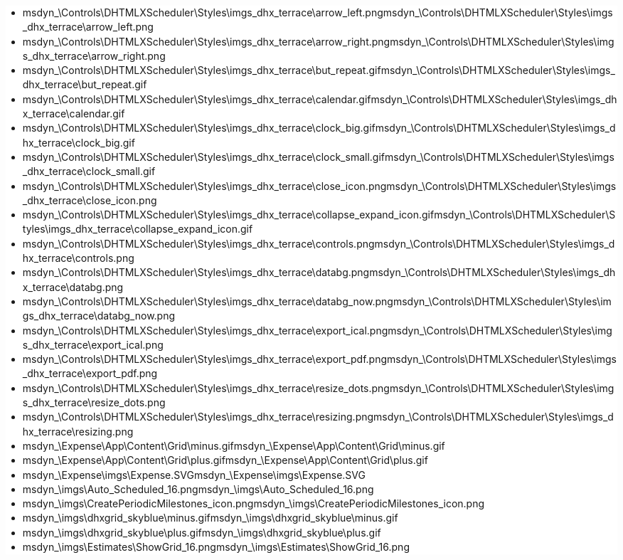 - <span data-ttu-id="ee45b-280">msdyn\_\\Controls\\DHTMLXScheduler\\Styles\\imgs\_dhx\_terrace\\arrow\_left.png</span><span class="sxs-lookup"><span data-stu-id="ee45b-280">msdyn\_\\Controls\\DHTMLXScheduler\\Styles\\imgs\_dhx\_terrace\\arrow\_left.png</span></span>
- <span data-ttu-id="ee45b-281">msdyn\_\\Controls\\DHTMLXScheduler\\Styles\\imgs\_dhx\_terrace\\arrow\_right.png</span><span class="sxs-lookup"><span data-stu-id="ee45b-281">msdyn\_\\Controls\\DHTMLXScheduler\\Styles\\imgs\_dhx\_terrace\\arrow\_right.png</span></span>
- <span data-ttu-id="ee45b-282">msdyn\_\\Controls\\DHTMLXScheduler\\Styles\\imgs\_dhx\_terrace\\but\_repeat.gif</span><span class="sxs-lookup"><span data-stu-id="ee45b-282">msdyn\_\\Controls\\DHTMLXScheduler\\Styles\\imgs\_dhx\_terrace\\but\_repeat.gif</span></span>
- <span data-ttu-id="ee45b-283">msdyn\_\\Controls\\DHTMLXScheduler\\Styles\\imgs\_dhx\_terrace\\calendar.gif</span><span class="sxs-lookup"><span data-stu-id="ee45b-283">msdyn\_\\Controls\\DHTMLXScheduler\\Styles\\imgs\_dhx\_terrace\\calendar.gif</span></span>
- <span data-ttu-id="ee45b-284">msdyn\_\\Controls\\DHTMLXScheduler\\Styles\\imgs\_dhx\_terrace\\clock\_big.gif</span><span class="sxs-lookup"><span data-stu-id="ee45b-284">msdyn\_\\Controls\\DHTMLXScheduler\\Styles\\imgs\_dhx\_terrace\\clock\_big.gif</span></span>
- <span data-ttu-id="ee45b-285">msdyn\_\\Controls\\DHTMLXScheduler\\Styles\\imgs\_dhx\_terrace\\clock\_small.gif</span><span class="sxs-lookup"><span data-stu-id="ee45b-285">msdyn\_\\Controls\\DHTMLXScheduler\\Styles\\imgs\_dhx\_terrace\\clock\_small.gif</span></span>
- <span data-ttu-id="ee45b-286">msdyn\_\\Controls\\DHTMLXScheduler\\Styles\\imgs\_dhx\_terrace\\close\_icon.png</span><span class="sxs-lookup"><span data-stu-id="ee45b-286">msdyn\_\\Controls\\DHTMLXScheduler\\Styles\\imgs\_dhx\_terrace\\close\_icon.png</span></span>
- <span data-ttu-id="ee45b-287">msdyn\_\\Controls\\DHTMLXScheduler\\Styles\\imgs\_dhx\_terrace\\collapse\_expand\_icon.gif</span><span class="sxs-lookup"><span data-stu-id="ee45b-287">msdyn\_\\Controls\\DHTMLXScheduler\\Styles\\imgs\_dhx\_terrace\\collapse\_expand\_icon.gif</span></span>
- <span data-ttu-id="ee45b-288">msdyn\_\\Controls\\DHTMLXScheduler\\Styles\\imgs\_dhx\_terrace\\controls.png</span><span class="sxs-lookup"><span data-stu-id="ee45b-288">msdyn\_\\Controls\\DHTMLXScheduler\\Styles\\imgs\_dhx\_terrace\\controls.png</span></span>
- <span data-ttu-id="ee45b-289">msdyn\_\\Controls\\DHTMLXScheduler\\Styles\\imgs\_dhx\_terrace\\databg.png</span><span class="sxs-lookup"><span data-stu-id="ee45b-289">msdyn\_\\Controls\\DHTMLXScheduler\\Styles\\imgs\_dhx\_terrace\\databg.png</span></span>
- <span data-ttu-id="ee45b-290">msdyn\_\\Controls\\DHTMLXScheduler\\Styles\\imgs\_dhx\_terrace\\databg\_now.png</span><span class="sxs-lookup"><span data-stu-id="ee45b-290">msdyn\_\\Controls\\DHTMLXScheduler\\Styles\\imgs\_dhx\_terrace\\databg\_now.png</span></span>
- <span data-ttu-id="ee45b-291">msdyn\_\\Controls\\DHTMLXScheduler\\Styles\\imgs\_dhx\_terrace\\export\_ical.png</span><span class="sxs-lookup"><span data-stu-id="ee45b-291">msdyn\_\\Controls\\DHTMLXScheduler\\Styles\\imgs\_dhx\_terrace\\export\_ical.png</span></span>
- <span data-ttu-id="ee45b-292">msdyn\_\\Controls\\DHTMLXScheduler\\Styles\\imgs\_dhx\_terrace\\export\_pdf.png</span><span class="sxs-lookup"><span data-stu-id="ee45b-292">msdyn\_\\Controls\\DHTMLXScheduler\\Styles\\imgs\_dhx\_terrace\\export\_pdf.png</span></span>
- <span data-ttu-id="ee45b-293">msdyn\_\\Controls\\DHTMLXScheduler\\Styles\\imgs\_dhx\_terrace\\resize\_dots.png</span><span class="sxs-lookup"><span data-stu-id="ee45b-293">msdyn\_\\Controls\\DHTMLXScheduler\\Styles\\imgs\_dhx\_terrace\\resize\_dots.png</span></span>
- <span data-ttu-id="ee45b-294">msdyn\_\\Controls\\DHTMLXScheduler\\Styles\\imgs\_dhx\_terrace\\resizing.png</span><span class="sxs-lookup"><span data-stu-id="ee45b-294">msdyn\_\\Controls\\DHTMLXScheduler\\Styles\\imgs\_dhx\_terrace\\resizing.png</span></span>
- <span data-ttu-id="ee45b-295">msdyn\_\\Expense\\App\\Content\\Grid\\minus.gif</span><span class="sxs-lookup"><span data-stu-id="ee45b-295">msdyn\_\\Expense\\App\\Content\\Grid\\minus.gif</span></span>
- <span data-ttu-id="ee45b-296">msdyn\_\\Expense\\App\\Content\\Grid\\plus.gif</span><span class="sxs-lookup"><span data-stu-id="ee45b-296">msdyn\_\\Expense\\App\\Content\\Grid\\plus.gif</span></span>
- <span data-ttu-id="ee45b-297">msdyn\_\\Expense\\imgs\\Expense.SVG</span><span class="sxs-lookup"><span data-stu-id="ee45b-297">msdyn\_\\Expense\\imgs\\Expense.SVG</span></span>
- <span data-ttu-id="ee45b-298">msdyn\_\\imgs\\Auto\_Scheduled\_16.png</span><span class="sxs-lookup"><span data-stu-id="ee45b-298">msdyn\_\\imgs\\Auto\_Scheduled\_16.png</span></span>
- <span data-ttu-id="ee45b-299">msdyn\_\\imgs\\CreatePeriodicMilestones\_icon.png</span><span class="sxs-lookup"><span data-stu-id="ee45b-299">msdyn\_\\imgs\\CreatePeriodicMilestones\_icon.png</span></span>
- <span data-ttu-id="ee45b-300">msdyn\_\\imgs\\dhxgrid\_skyblue\\minus.gif</span><span class="sxs-lookup"><span data-stu-id="ee45b-300">msdyn\_\\imgs\\dhxgrid\_skyblue\\minus.gif</span></span>
- <span data-ttu-id="ee45b-301">msdyn\_\\imgs\\dhxgrid\_skyblue\\plus.gif</span><span class="sxs-lookup"><span data-stu-id="ee45b-301">msdyn\_\\imgs\\dhxgrid\_skyblue\\plus.gif</span></span>
- <span data-ttu-id="ee45b-302">msdyn\_\\imgs\\Estimates\\ShowGrid\_16.png</span><span class="sxs-lookup"><span data-stu-id="ee45b-302">msdyn\_\\imgs\\Estimates\\ShowGrid\_16.png</span></span>